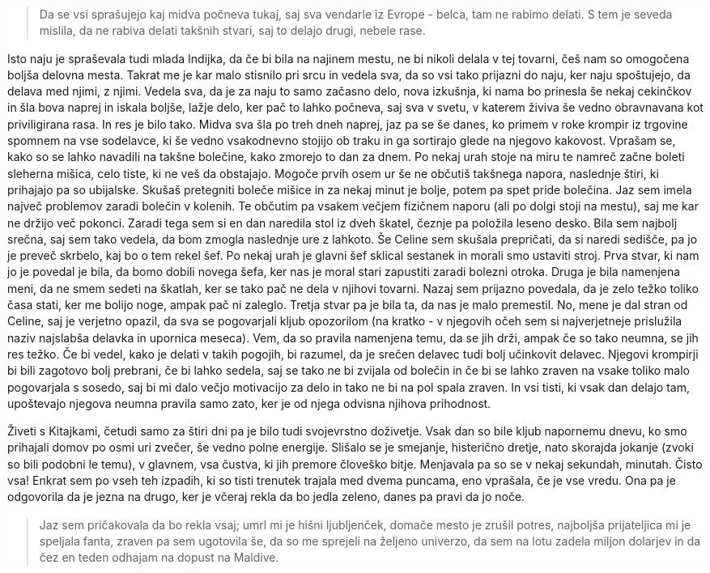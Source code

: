 <blockquote>Da se vsi sprašujejo kaj midva počneva tukaj, saj sva vendarle iz Evrope - belca, tam ne rabimo delati. S tem je seveda mislila, da ne rabiva delati takšnih stvari, saj to delajo drugi, nebele rase.</blockquote> 

Isto naju je spraševala tudi mlada Indijka, da če bi bila na najinem mestu, ne bi nikoli delala v tej tovarni, češ nam so omogočena boljša delovna mesta. Takrat me je kar malo stisnilo pri srcu in vedela sva, da so vsi tako prijazni do naju, ker naju spoštujejo, da delava med njimi, z njimi. Vedela sva, da je za naju to samo začasno delo, nova izkušnja, ki nama bo prinesla še nekaj cekinčkov in šla bova naprej in iskala boljše, lažje delo, ker pač to lahko počneva, saj sva v svetu, v katerem živiva še vedno obravnavana kot priviligirana rasa. In res je bilo tako. Midva sva šla po treh dneh naprej, jaz pa se še danes, ko primem v roke krompir iz trgovine spomnem na vse sodelavce, ki še vedno vsakodnevno stojijo ob traku in ga sortirajo glede na njegovo kakovost. Vprašam se, kako so se lahko navadili na takšne bolečine, kako zmorejo to dan za dnem. Po nekaj urah stoje na miru te namreč začne boleti sleherna mišica, celo tiste, ki ne veš da obstajajo. Mogoče prvih osem ur še ne občutiš takšnega napora, naslednje štiri, ki prihajajo pa so ubijalske. Skušaš pretegniti boleče mišice in za nekaj minut je bolje, potem pa spet pride bolečina. Jaz sem imela največ problemov zaradi bolečin v kolenih. Te občutim pa vsakem večjem fizičnem naporu (ali po dolgi stoji na mestu), saj me kar ne držijo več pokonci. Zaradi tega sem si en dan naredila stol iz dveh škatel, čeznje pa položila leseno desko. Bila sem najbolj srečna, saj sem tako vedela, da bom zmogla naslednje ure z lahkoto. Še Celine sem skušala prepričati, da si naredi sedišče, pa jo je preveč skrbelo, kaj bo o tem rekel šef. Po nekaj urah je glavni šef sklical sestanek in morali smo ustaviti stroj. Prva stvar, ki nam jo je povedal je bila, da bomo dobili novega šefa, ker nas je moral stari zapustiti zaradi bolezni otroka. Druga je bila namenjena meni, da ne smem sedeti na škatlah, ker se tako pač ne dela v njihovi tovarni. Nazaj sem prijazno povedala, da je zelo težko toliko časa stati, ker me bolijo noge, ampak pač ni zaleglo. Tretja stvar pa je bila ta, da nas je malo premestil. No, mene je dal stran od Celine, saj je verjetno opazil, da sva se pogovarjali kljub opozorilom (na kratko - v njegovih očeh sem si najverjetneje prislužila naziv najslabša delavka in upornica meseca). Vem, da so pravila namenjena temu, da se jih drži, ampak če so tako neumna, se jih res težko. Če bi vedel, kako je delati v takih pogojih, bi razumel, da je srečen delavec tudi bolj učinkovit delavec. Njegovi krompirji bi bili zagotovo bolj prebrani, če bi lahko sedela, saj se tako ne bi zvijala od bolečin in če bi se lahko zraven na vsake toliko malo pogovarjala s sosedo, saj bi mi dalo večjo motivacijo za delo in tako ne bi na pol spala zraven. In vsi tisti, ki vsak dan delajo tam, upoštevajo njegova neumna pravila samo zato, ker je od njega odvisna njihova prihodnost.

Živeti s Kitajkami, četudi samo za štiri dni pa je bilo tudi svojevrstno doživetje. Vsak dan so bile kljub napornemu dnevu, ko smo prihajali domov po osmi uri zvečer, še vedno polne energije. Slišalo se je smejanje, histerično dretje, nato skorajda jokanje (zvoki so bili podobni le temu), v glavnem, vsa čustva, ki jih premore človeško bitje. Menjavala pa so se v nekaj sekundah, minutah. Čisto vsa! Enkrat sem po vseh teh izpadih, ki so tisti trenutek trajala med dvema puncama, eno vprašala, če je vse vredu. Ona pa je odgovorila da je jezna na drugo, ker je včeraj rekla da bo jedla zeleno, danes pa pravi da jo noče.

<blockquote>Jaz sem pričakovala da bo rekla vsaj; umrl mi je hišni ljubljenček, domače mesto je zrušil potres, najboljša prijateljica mi je speljala fanta, zraven pa sem ugotovila še, da so me sprejeli na željeno univerzo, da sem na lotu zadela miljon dolarjev in da čez en teden odhajam na dopust na Maldive.</blockquote> 
